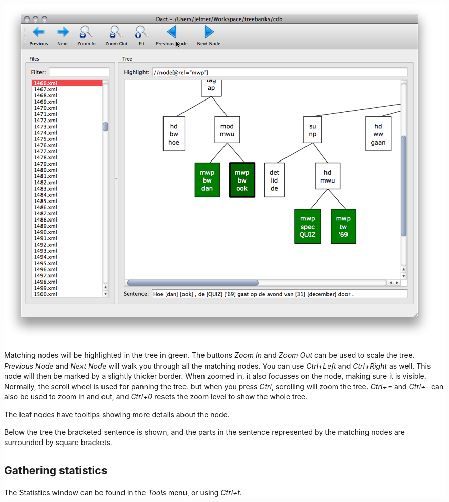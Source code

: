 ![Tree highlighted](images/tree-highlighted.png)

Matching nodes will be highlighted in the tree in green. The buttons *Zoom In* and *Zoom Out* can be used to scale the tree. *Previous Node* and *Next Node* will walk you through all the matching nodes. You can use *Ctrl+Left* and *Ctrl+Right* as well. This node will then be marked by a slightly thicker border. When zoomed in, it also focusses on the node, making sure it is visible. Normally, the scroll wheel is used for panning the tree. but when you press *Ctrl*, scrolling will zoom the tree. *Ctrl+=* and *Ctrl+-* can also be used to zoom in and out, and *Ctrl+0* resets the zoom level to show the whole tree.

The leaf nodes have tooltips showing more details about the node.

Below the tree the bracketed sentence is shown, and the parts in the sentence represented by the matching nodes are surrounded by square brackets.

## Gathering statistics

The Statistics window can be found in the *Tools* menu, or using *Ctrl+t*.
